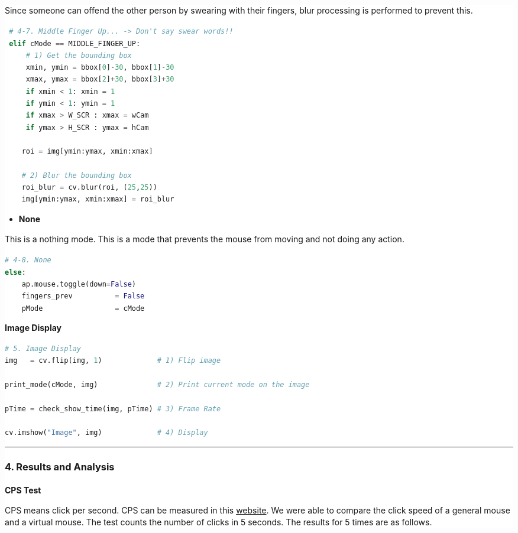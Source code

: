 Since someone can offend the other person by swearing with their fingers, blur processing is performed to prevent this.

```python
 # 4-7. Middle Finger Up... -> Don't say swear words!!
 elif cMode == MIDDLE_FINGER_UP:
     # 1) Get the bounding box
     xmin, ymin = bbox[0]-30, bbox[1]-30
     xmax, ymax = bbox[2]+30, bbox[3]+30
     if xmin < 1: xmin = 1
     if ymin < 1: ymin = 1
     if xmax > W_SCR : xmax = wCam
     if ymax > H_SCR : ymax = hCam

    roi = img[ymin:ymax, xmin:xmax]

    # 2) Blur the bounding box
    roi_blur = cv.blur(roi, (25,25))
    img[ymin:ymax, xmin:xmax] = roi_blur
```

* **None**

This is a nothing mode. This is a mode that prevents the mouse from moving and not doing any action.

```python
# 4-8. None
else:
    ap.mouse.toggle(down=False)
    fingers_prev          = False
    pMode                 = cMode
```

**Image Display**

```python
# 5. Image Display
img   = cv.flip(img, 1)             # 1) Flip image

print_mode(cMode, img)              # 2) Print current mode on the image

pTime = check_show_time(img, pTime) # 3) Frame Rate

cv.imshow("Image", img)             # 4) Display
```

***

### 4. Results and Analysis

**CPS Test**

CPS means click per second. CPS can be measured in this [website](https://checkcps.com/ko/). We were able to compare the click speed of a general mouse and a virtual mouse. The test counts the number of clicks in 5 seconds. The results for 5 times are as follows.
